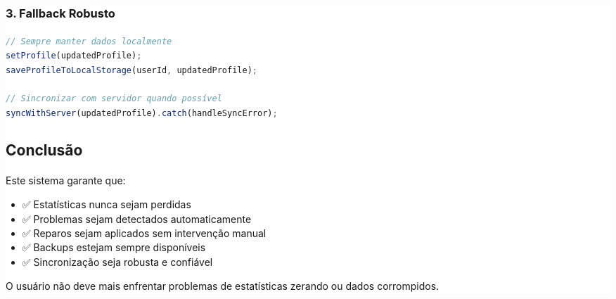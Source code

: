 ### 3. Fallback Robusto
```javascript
// Sempre manter dados localmente
setProfile(updatedProfile);
saveProfileToLocalStorage(userId, updatedProfile);

// Sincronizar com servidor quando possível
syncWithServer(updatedProfile).catch(handleSyncError);
```

## Conclusão

Este sistema garante que:
- ✅ Estatísticas nunca sejam perdidas
- ✅ Problemas sejam detectados automaticamente
- ✅ Reparos sejam aplicados sem intervenção manual
- ✅ Backups estejam sempre disponíveis
- ✅ Sincronização seja robusta e confiável

O usuário não deve mais enfrentar problemas de estatísticas zerando ou dados corrompidos.
